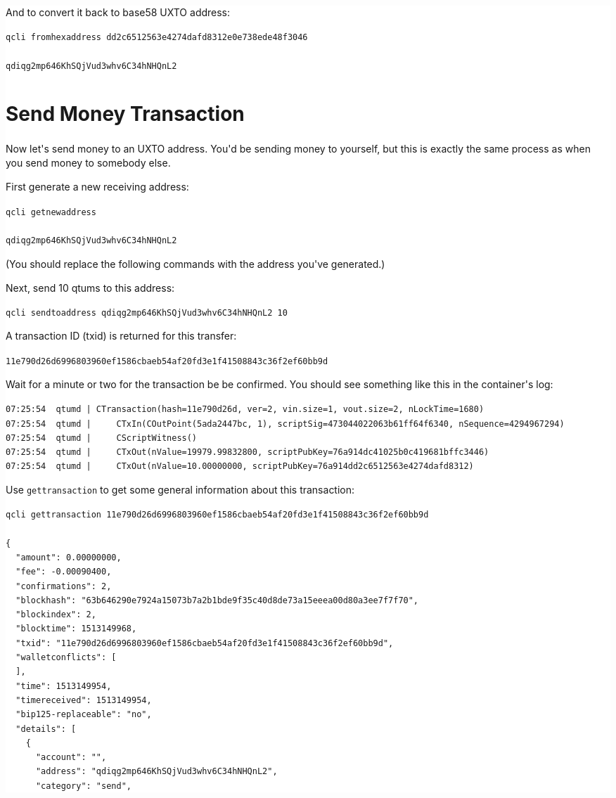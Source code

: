 And to convert it back to base58 UXTO address:

```
qcli fromhexaddress dd2c6512563e4274dafd8312e0e738ede48f3046

qdiqg2mp646KhSQjVud3whv6C34hNHQnL2
```

# Send Money Transaction

Now let's send money to an UXTO address. You'd be sending money to yourself, but this is exactly the same process as when you send money to somebody else.

First generate a new receiving address:

```
qcli getnewaddress

qdiqg2mp646KhSQjVud3whv6C34hNHQnL2
```

(You should replace the following commands with the address you've generated.)

Next, send 10 qtums to this address:

```
qcli sendtoaddress qdiqg2mp646KhSQjVud3whv6C34hNHQnL2 10
```

A transaction ID (txid) is returned for this transfer:

```
11e790d26d6996803960ef1586cbaeb54af20fd3e1f41508843c36f2ef60bb9d
```

Wait for a minute or two for the transaction be be confirmed. You should see something like this in the container's log:

```
07:25:54  qtumd | CTransaction(hash=11e790d26d, ver=2, vin.size=1, vout.size=2, nLockTime=1680)
07:25:54  qtumd |     CTxIn(COutPoint(5ada2447bc, 1), scriptSig=473044022063b61ff64f6340, nSequence=4294967294)
07:25:54  qtumd |     CScriptWitness()
07:25:54  qtumd |     CTxOut(nValue=19979.99832800, scriptPubKey=76a914dc41025b0c419681bffc3446)
07:25:54  qtumd |     CTxOut(nValue=10.00000000, scriptPubKey=76a914dd2c6512563e4274dafd8312)
```

Use `gettransaction` to get some general information about this transaction:

```
qcli gettransaction 11e790d26d6996803960ef1586cbaeb54af20fd3e1f41508843c36f2ef60bb9d

{
  "amount": 0.00000000,
  "fee": -0.00090400,
  "confirmations": 2,
  "blockhash": "63b646290e7924a15073b7a2b1bde9f35c40d8de73a15eeea00d80a3ee7f7f70",
  "blockindex": 2,
  "blocktime": 1513149968,
  "txid": "11e790d26d6996803960ef1586cbaeb54af20fd3e1f41508843c36f2ef60bb9d",
  "walletconflicts": [
  ],
  "time": 1513149954,
  "timereceived": 1513149954,
  "bip125-replaceable": "no",
  "details": [
    {
      "account": "",
      "address": "qdiqg2mp646KhSQjVud3whv6C34hNHQnL2",
      "category": "send",
```